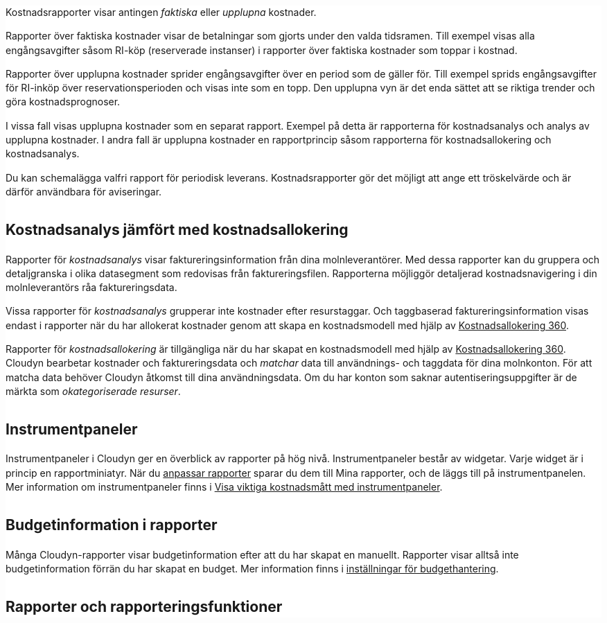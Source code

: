 Kostnadsrapporter visar antingen _faktiska_ eller _upplupna_ kostnader.

Rapporter över faktiska kostnader visar de betalningar som gjorts under den valda tidsramen. Till exempel visas alla engångsavgifter såsom RI-köp (reserverade instanser) i rapporter över faktiska kostnader som toppar i kostnad.

Rapporter över upplupna kostnader sprider engångsavgifter över en period som de gäller för. Till exempel sprids engångsavgifter för RI-inköp över reservationsperioden och visas inte som en topp. Den upplupna vyn är det enda sättet att se riktiga trender och göra kostnadsprognoser.

I vissa fall visas upplupna kostnader som en separat rapport. Exempel på detta är rapporterna för kostnadsanalys och analys av upplupna kostnader. I andra fall är upplupna kostnader en rapportprincip såsom rapporterna för kostnadsallokering och kostnadsanalys.

Du kan schemalägga valfri rapport för periodisk leverans. Kostnadsrapporter gör det möjligt att ange ett tröskelvärde och är därför användbara för aviseringar.

## <a name="cost-analysis-vs-cost-allocation"></a>Kostnadsanalys jämfört med kostnadsallokering

Rapporter för _kostnadsanalys_ visar faktureringsinformation från dina molnleverantörer. Med dessa rapporter kan du gruppera och detaljgranska i olika datasegment som redovisas från faktureringsfilen. Rapporterna möjliggör detaljerad kostnadsnavigering i din molnleverantörs råa faktureringsdata.

Vissa rapporter för _kostnadsanalys_ grupperar inte kostnader efter resurstaggar. Och taggbaserad faktureringsinformation visas endast i rapporter när du har allokerat kostnader genom att skapa en kostnadsmodell med hjälp av [Kostnadsallokering 360](tutorial-manage-costs.md#use-custom-tags-to-allocate-costs).

Rapporter för _kostnadsallokering_ är tillgängliga när du har skapat en kostnadsmodell med hjälp av [Kostnadsallokering 360](tutorial-manage-costs.md#use-custom-tags-to-allocate-costs). Cloudyn bearbetar kostnader och faktureringsdata och _matchar_ data till användnings- och taggdata för dina molnkonton. För att matcha data behöver Cloudyn åtkomst till dina användningsdata. Om du har konton som saknar autentiseringsuppgifter är de märkta som _okategoriserade resurser_.

## <a name="dashboards"></a>Instrumentpaneler

Instrumentpaneler i Cloudyn ger en överblick av rapporter på hög nivå. Instrumentpaneler består av widgetar. Varje widget är i princip en rapportminiatyr. När du [anpassar rapporter](understanding-cost-reports.md#save-and-schedule-reports) sparar du dem till Mina rapporter, och de läggs till på instrumentpanelen. Mer information om instrumentpaneler finns i [Visa viktiga kostnadsmått med instrumentpaneler](dashboards.md).

## <a name="budget-information-in-reports"></a>Budgetinformation i rapporter

Många Cloudyn-rapporter visar budgetinformation efter att du har skapat en manuellt. Rapporter visar alltså inte budgetinformation förrän du har skapat en budget. Mer information finns i [inställningar för budgethantering](#budget-management-settings).

## <a name="reports-and-reporting-features"></a>Rapporter och rapporteringsfunktioner
